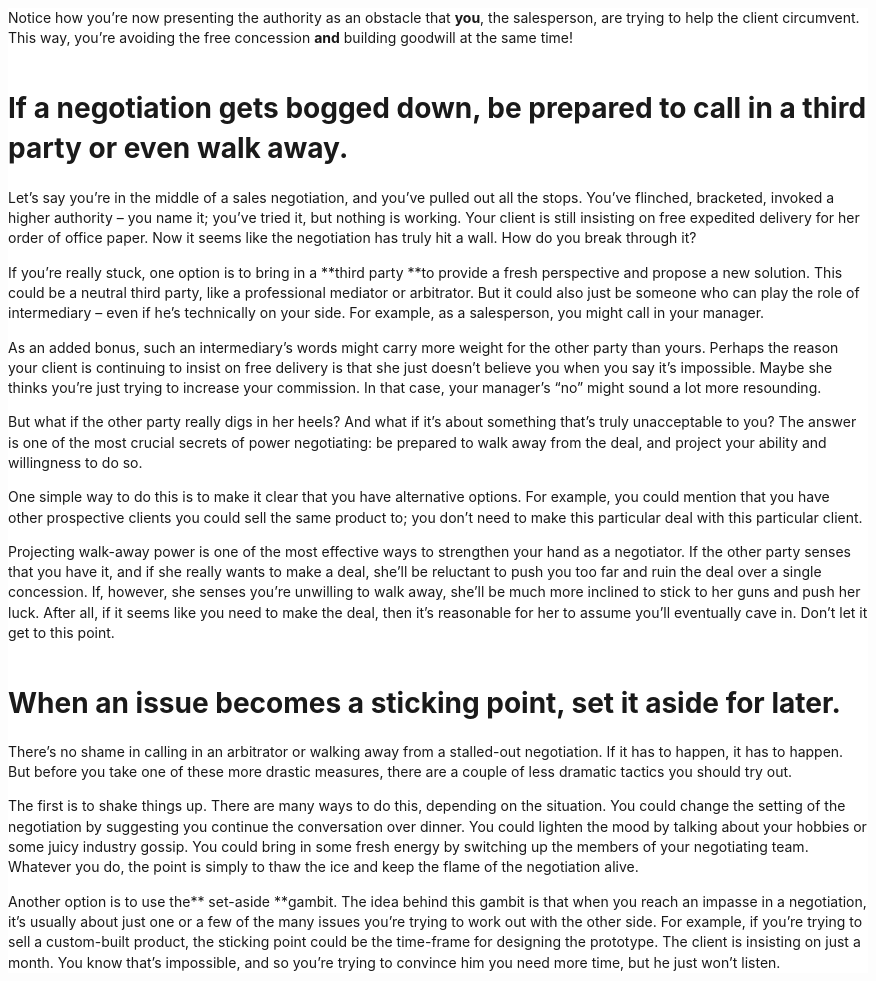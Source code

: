 Notice how you’re now presenting the authority as an obstacle that **you**, the salesperson, are trying to help the client circumvent. This way, you’re avoiding the free concession **and** building goodwill at the same time!

# If a negotiation gets bogged down, be prepared to call in a third party or even walk away. 

Let’s say you’re in the middle of a sales negotiation, and you’ve pulled out all the stops. You’ve flinched, bracketed, invoked a higher authority – you name it; you’ve tried it, but nothing is working. Your client is still insisting on free expedited delivery for her order of office paper. Now it seems like the negotiation has truly hit a wall. How do you break through it?  

If you’re really stuck, one option is to bring in a **third party **to provide a fresh perspective and propose a new solution. This could be a neutral third party, like a professional mediator or arbitrator. But it could also just be someone who can play the role of intermediary – even if he’s technically on your side. For example, as a salesperson, you might call in your manager. 

As an added bonus, such an intermediary’s words might carry more weight for the other party than yours. Perhaps the reason your client is continuing to insist on free delivery is that she just doesn’t believe you when you say it’s impossible. Maybe she thinks you’re just trying to increase your commission. In that case, your manager’s “no” might sound a lot more resounding. 

But what if the other party really digs in her heels? And what if it’s about something that’s truly unacceptable to you? The answer is one of the most crucial secrets of power negotiating: be prepared to walk away from the deal, and project your ability and willingness to do so. 

One simple way to do this is to make it clear that you have alternative options. For example, you could mention that you have other prospective clients you could sell the same product to; you don’t need to make this particular deal with this particular client. 

Projecting walk-away power is one of the most effective ways to strengthen your hand as a negotiator. If the other party senses that you have it, and if she really wants to make a deal, she’ll be reluctant to push you too far and ruin the deal over a single concession. If, however, she senses you’re unwilling to walk away, she’ll be much more inclined to stick to her guns and push her luck. After all, if it seems like you need to make the deal, then it’s reasonable for her to assume you’ll eventually cave in. Don’t let it get to this point.

# When an issue becomes a sticking point, set it aside for later. 

There’s no shame in calling in an arbitrator or walking away from a stalled-out negotiation. If it has to happen, it has to happen. But before you take one of these more drastic measures, there are a couple of less dramatic tactics you should try out.

The first is to shake things up. There are many ways to do this, depending on the situation. You could change the setting of the negotiation by suggesting you continue the conversation over dinner. You could lighten the mood by talking about your hobbies or some juicy industry gossip. You could bring in some fresh energy by switching up the members of your negotiating team. Whatever you do, the point is simply to thaw the ice and keep the flame of the negotiation alive. 

Another option is to use the** set-aside **gambit. The idea behind this gambit is that when you reach an impasse in a negotiation, it’s usually about just one or a few of the many issues you’re trying to work out with the other side. For example, if you’re trying to sell a custom-built product, the sticking point could be the time-frame for designing the prototype. The client is insisting on just a month. You know that’s impossible, and so you’re trying to convince him you need more time, but he just won’t listen. 

